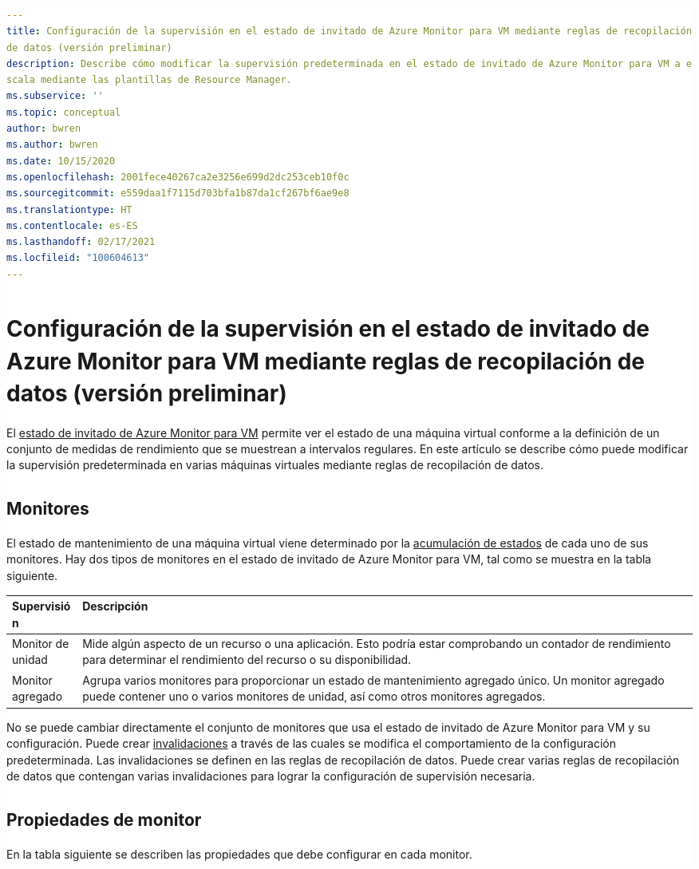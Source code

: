 ```yaml
---
title: Configuración de la supervisión en el estado de invitado de Azure Monitor para VM mediante reglas de recopilación de datos (versión preliminar)
description: Describe cómo modificar la supervisión predeterminada en el estado de invitado de Azure Monitor para VM a escala mediante las plantillas de Resource Manager.
ms.subservice: ''
ms.topic: conceptual
author: bwren
ms.author: bwren
ms.date: 10/15/2020
ms.openlocfilehash: 2001fece40267ca2e3256e699d2dc253ceb10f0c
ms.sourcegitcommit: e559daa1f7115d703bfa1b87da1cf267bf6ae9e8
ms.translationtype: HT
ms.contentlocale: es-ES
ms.lasthandoff: 02/17/2021
ms.locfileid: "100604613"
---
```

# <a name="configure-monitoring-in-azure-monitor-for-vms-guest-health-using-data-collection-rules-preview"></a>Configuración de la supervisión en el estado de invitado de Azure Monitor para VM mediante reglas de recopilación de datos (versión preliminar)
El [estado de invitado de Azure Monitor para VM](vminsights-health-overview.md) permite ver el estado de una máquina virtual conforme a la definición de un conjunto de medidas de rendimiento que se muestrean a intervalos regulares. En este artículo se describe cómo puede modificar la supervisión predeterminada en varias máquinas virtuales mediante reglas de recopilación de datos.


## <a name="monitors"></a>Monitores
El estado de mantenimiento de una máquina virtual viene determinado por la [acumulación de estados](vminsights-health-overview.md#health-rollup-policy) de cada uno de sus monitores. Hay dos tipos de monitores en el estado de invitado de Azure Monitor para VM, tal como se muestra en la tabla siguiente.

| Supervisión | Descripción |
|:---|:---|
| Monitor de unidad | Mide algún aspecto de un recurso o una aplicación. Esto podría estar comprobando un contador de rendimiento para determinar el rendimiento del recurso o su disponibilidad. |
| Monitor agregado | Agrupa varios monitores para proporcionar un estado de mantenimiento agregado único. Un monitor agregado puede contener uno o varios monitores de unidad, así como otros monitores agregados. |

No se puede cambiar directamente el conjunto de monitores que usa el estado de invitado de Azure Monitor para VM y su configuración. Puede crear [invalidaciones](#overrides) a través de las cuales se modifica el comportamiento de la configuración predeterminada. Las invalidaciones se definen en las reglas de recopilación de datos. Puede crear varias reglas de recopilación de datos que contengan varias invalidaciones para lograr la configuración de supervisión necesaria.

## <a name="monitor-properties"></a>Propiedades de monitor
En la tabla siguiente se describen las propiedades que debe configurar en cada monitor.

